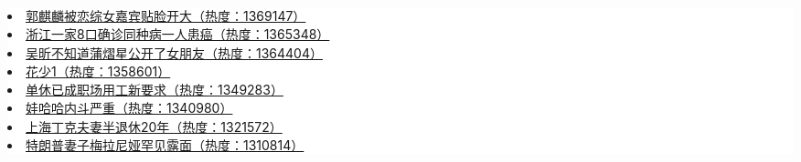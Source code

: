 <li>
<a href="https://s.weibo.com/weibo?q=%23%E9%83%AD%E9%BA%92%E9%BA%9F%E8%A2%AB%E6%81%8B%E7%BB%BC%E5%A5%B3%E5%98%89%E5%AE%BE%E8%B4%B4%E8%84%B8%E5%BC%80%E5%A4%A7%23" target="weibo">
郭麒麟被恋综女嘉宾贴脸开大（热度：1369147）
</a>
</li>

<li>
<a href="https://s.weibo.com/weibo?q=%23%E6%B5%99%E6%B1%9F%E4%B8%80%E5%AE%B68%E5%8F%A3%E7%A1%AE%E8%AF%8A%E5%90%8C%E7%A7%8D%E7%97%85%E4%B8%80%E4%BA%BA%E6%82%A3%E7%99%8C%23" target="weibo">
浙江一家8口确诊同种病一人患癌（热度：1365348）
</a>
</li>

<li>
<a href="https://s.weibo.com/weibo?q=%23%E5%90%B4%E6%98%95%E4%B8%8D%E7%9F%A5%E9%81%93%E8%92%B2%E7%86%A0%E6%98%9F%E5%85%AC%E5%BC%80%E4%BA%86%E5%A5%B3%E6%9C%8B%E5%8F%8B%23" target="weibo">
吴昕不知道蒲熠星公开了女朋友（热度：1364404）
</a>
</li>

<li>
<a href="https://s.weibo.com/weibo?q=%23%E8%8A%B1%E5%B0%911%23" target="weibo">
花少1（热度：1358601）
</a>
</li>

<li>
<a href="https://s.weibo.com/weibo?q=%23%E5%8D%95%E4%BC%91%E5%B7%B2%E6%88%90%E8%81%8C%E5%9C%BA%E7%94%A8%E5%B7%A5%E6%96%B0%E8%A6%81%E6%B1%82%23" target="weibo">
单休已成职场用工新要求（热度：1349283）
</a>
</li>

<li>
<a href="https://s.weibo.com/weibo?q=%23%E5%A8%83%E5%93%88%E5%93%88%E5%86%85%E6%96%97%E4%B8%A5%E9%87%8D%23" target="weibo">
娃哈哈内斗严重（热度：1340980）
</a>
</li>

<li>
<a href="https://s.weibo.com/weibo?q=%23%E4%B8%8A%E6%B5%B7%E4%B8%81%E5%85%8B%E5%A4%AB%E5%A6%BB%E5%8D%8A%E9%80%80%E4%BC%9120%E5%B9%B4%23" target="weibo">
上海丁克夫妻半退休20年（热度：1321572）
</a>
</li>

<li>
<a href="https://s.weibo.com/weibo?q=%23%E7%89%B9%E6%9C%97%E6%99%AE%E5%A6%BB%E5%AD%90%E6%A2%85%E6%8B%89%E5%B0%BC%E5%A8%85%E7%BD%95%E8%A7%81%E9%9C%B2%E9%9D%A2%23" target="weibo">
特朗普妻子梅拉尼娅罕见露面（热度：1310814）
</a>
</li>
